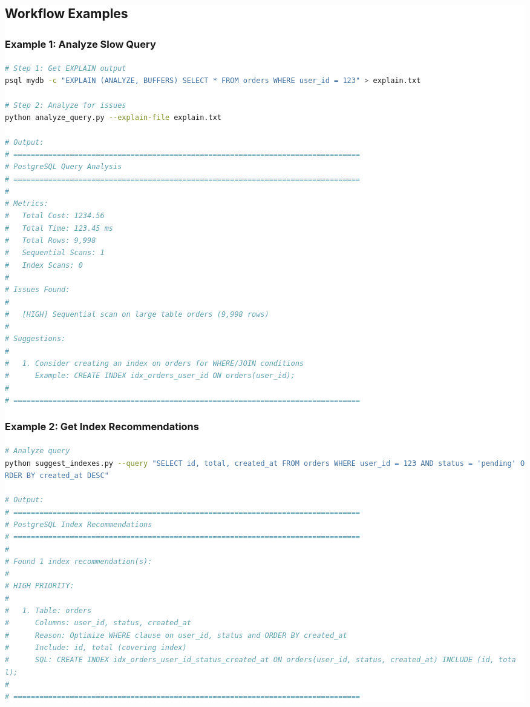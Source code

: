 ## Workflow Examples

### Example 1: Analyze Slow Query

```bash
# Step 1: Get EXPLAIN output
psql mydb -c "EXPLAIN (ANALYZE, BUFFERS) SELECT * FROM orders WHERE user_id = 123" > explain.txt

# Step 2: Analyze for issues
python analyze_query.py --explain-file explain.txt

# Output:
# ================================================================================
# PostgreSQL Query Analysis
# ================================================================================
#
# Metrics:
#   Total Cost: 1234.56
#   Total Time: 123.45 ms
#   Total Rows: 9,998
#   Sequential Scans: 1
#   Index Scans: 0
#
# Issues Found:
#
#   [HIGH] Sequential scan on large table orders (9,998 rows)
#
# Suggestions:
#
#   1. Consider creating an index on orders for WHERE/JOIN conditions
#      Example: CREATE INDEX idx_orders_user_id ON orders(user_id);
#
# ================================================================================
```

### Example 2: Get Index Recommendations

```bash
# Analyze query
python suggest_indexes.py --query "SELECT id, total, created_at FROM orders WHERE user_id = 123 AND status = 'pending' ORDER BY created_at DESC"

# Output:
# ================================================================================
# PostgreSQL Index Recommendations
# ================================================================================
#
# Found 1 index recommendation(s):
#
# HIGH PRIORITY:
#
#   1. Table: orders
#      Columns: user_id, status, created_at
#      Reason: Optimize WHERE clause on user_id, status and ORDER BY created_at
#      Include: id, total (covering index)
#      SQL: CREATE INDEX idx_orders_user_id_status_created_at ON orders(user_id, status, created_at) INCLUDE (id, total);
#
# ================================================================================
```
